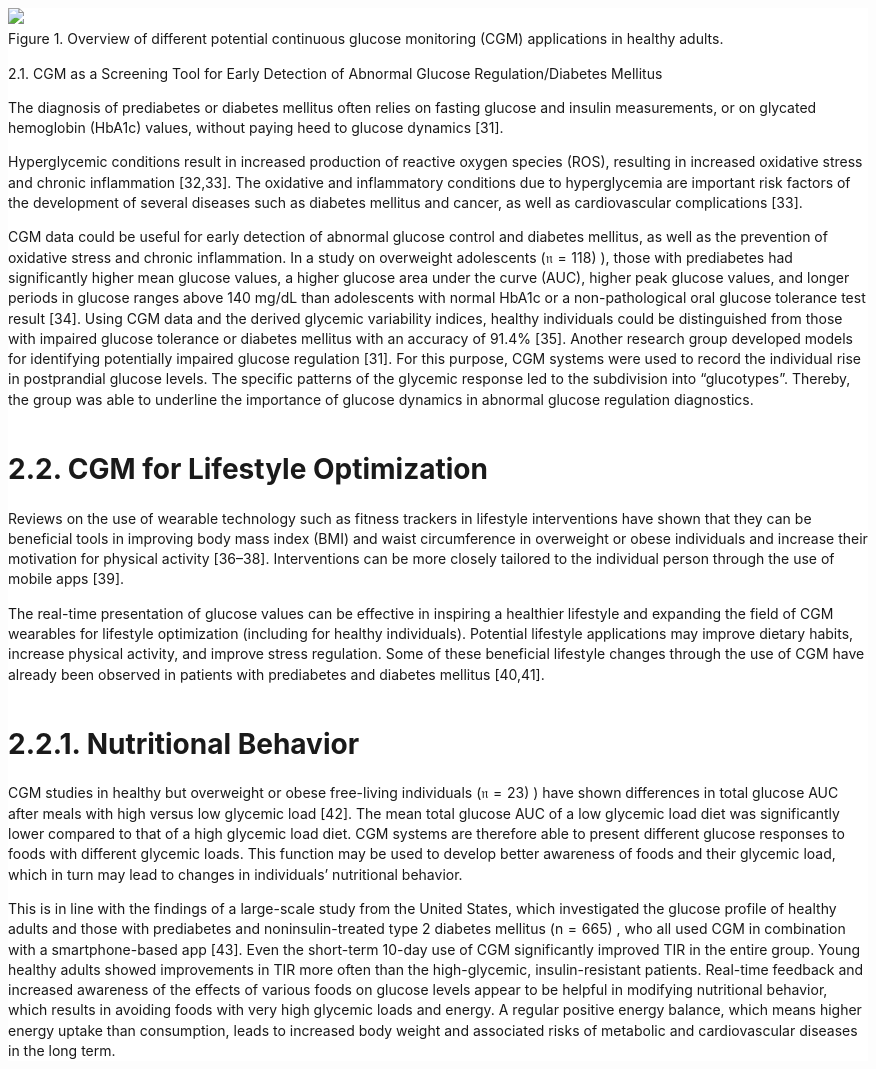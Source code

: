 ![](images/67c4742996e0e219a067f76c70662ddfbd4f5f7dc13e399b85ee17210e3d4860.jpg)  
Figure 1. Overview of different potential continuous glucose monitoring (CGM) applications in healthy adults.  

2.1. CGM as a Screening Tool for Early Detection of Abnormal Glucose Regulation/Diabetes Mellitus  

The diagnosis of prediabetes or diabetes mellitus often relies on fasting glucose and insulin measurements, or on glycated hemoglobin (HbA1c) values, without paying heed to glucose dynamics [31].  

Hyperglycemic conditions result in increased production of reactive oxygen species (ROS), resulting in increased oxidative stress and chronic inflammation [32,33]. The oxidative and inflammatory conditions due to hyperglycemia are important risk factors of the development of several diseases such as diabetes mellitus and cancer, as well as cardiovascular complications [33].  

CGM data could be useful for early detection of abnormal glucose control and diabetes mellitus, as well as the prevention of oxidative stress and chronic inflammation. In a study on overweight adolescents $(\mathfrak{n}=118)$ ), those with prediabetes had significantly higher mean glucose values, a higher glucose area under the curve (AUC), higher peak glucose values, and longer periods in glucose ranges above $140~\mathrm{mg/dL}$ than adolescents with normal HbA1c or a non-pathological oral glucose tolerance test result [34]. Using CGM data and the derived glycemic variability indices, healthy individuals could be distinguished from those with impaired glucose tolerance or diabetes mellitus with an accuracy of $91.4\%$ [35]. Another research group developed models for identifying potentially impaired glucose regulation [31]. For this purpose, CGM systems were used to record the individual rise in postprandial glucose levels. The specific patterns of the glycemic response led to the subdivision into “glucotypes”. Thereby, the group was able to underline the importance of glucose dynamics in abnormal glucose regulation diagnostics.  

# 2.2. CGM for Lifestyle Optimization  

Reviews on the use of wearable technology such as fitness trackers in lifestyle interventions have shown that they can be beneficial tools in improving body mass index (BMI) and waist circumference in overweight or obese individuals and increase their motivation for physical activity [36–38]. Interventions can be more closely tailored to the individual person through the use of mobile apps [39].  

The real-time presentation of glucose values can be effective in inspiring a healthier lifestyle and expanding the field of CGM wearables for lifestyle optimization (including for healthy individuals). Potential lifestyle applications may improve dietary habits, increase physical activity, and improve stress regulation. Some of these beneficial lifestyle changes through the use of CGM have already been observed in patients with prediabetes and diabetes mellitus [40,41].  

# 2.2.1. Nutritional Behavior  

CGM studies in healthy but overweight or obese free-living individuals $(\mathfrak{n}=23)$ ) have shown differences in total glucose AUC after meals with high versus low glycemic load [42]. The mean total glucose AUC of a low glycemic load diet was significantly lower compared to that of a high glycemic load diet. CGM systems are therefore able to present different glucose responses to foods with different glycemic loads. This function may be used to develop better awareness of foods and their glycemic load, which in turn may lead to changes in individuals’ nutritional behavior.  

This is in line with the findings of a large-scale study from the United States, which investigated the glucose profile of healthy adults and those with prediabetes and noninsulin-treated type 2 diabetes mellitus $(\mathrm{n}=665)$ , who all used CGM in combination with a smartphone-based app [43]. Even the short-term 10-day use of CGM significantly improved TIR in the entire group. Young healthy adults showed improvements in TIR more often than the high-glycemic, insulin-resistant patients. Real-time feedback and increased awareness of the effects of various foods on glucose levels appear to be helpful in modifying nutritional behavior, which results in avoiding foods with very high glycemic loads and energy. A regular positive energy balance, which means higher energy uptake than consumption, leads to increased body weight and associated risks of metabolic and cardiovascular diseases in the long term.  

